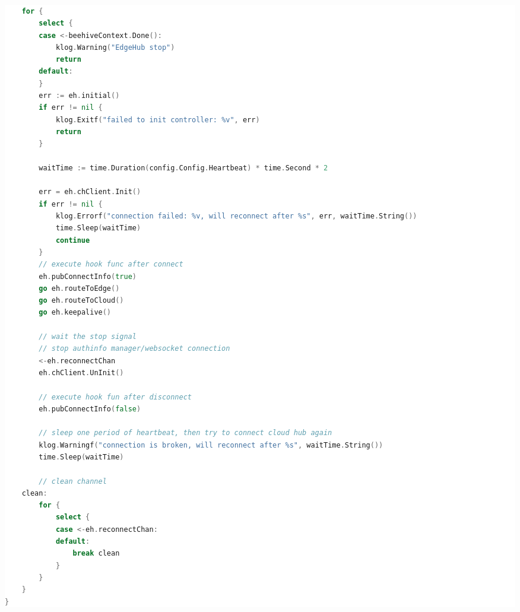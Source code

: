 ```go
	for {
		select {
		case <-beehiveContext.Done():
			klog.Warning("EdgeHub stop")
			return
		default:
		}
		err := eh.initial()
		if err != nil {
			klog.Exitf("failed to init controller: %v", err)
			return
		}

		waitTime := time.Duration(config.Config.Heartbeat) * time.Second * 2

		err = eh.chClient.Init()
		if err != nil {
			klog.Errorf("connection failed: %v, will reconnect after %s", err, waitTime.String())
			time.Sleep(waitTime)
			continue
		}
		// execute hook func after connect
		eh.pubConnectInfo(true)
		go eh.routeToEdge()
		go eh.routeToCloud()
		go eh.keepalive()

		// wait the stop signal
		// stop authinfo manager/websocket connection
		<-eh.reconnectChan
		eh.chClient.UnInit()

		// execute hook fun after disconnect
		eh.pubConnectInfo(false)

		// sleep one period of heartbeat, then try to connect cloud hub again
		klog.Warningf("connection is broken, will reconnect after %s", waitTime.String())
		time.Sleep(waitTime)

		// clean channel
	clean:
		for {
			select {
			case <-eh.reconnectChan:
			default:
				break clean
			}
		}
	}
}
```
